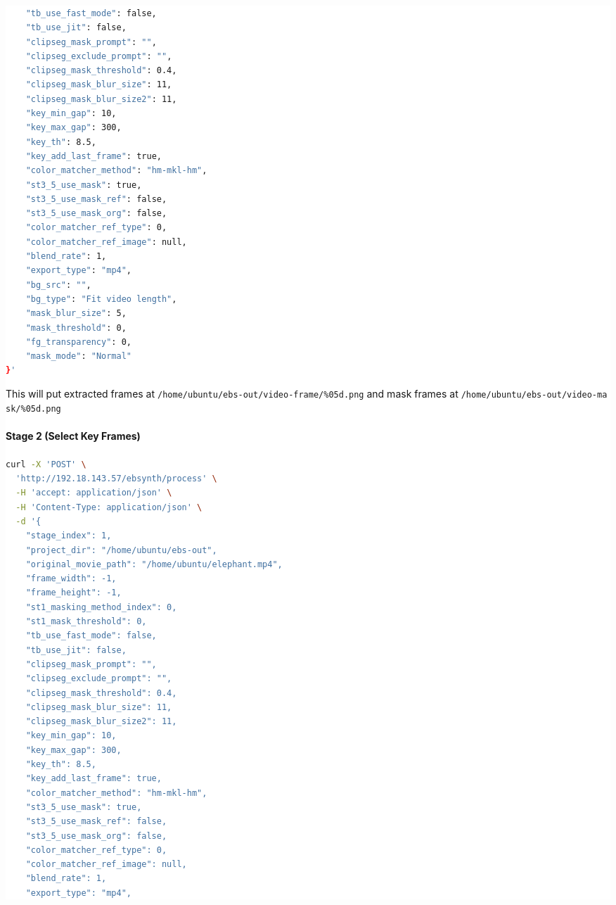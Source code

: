 ```sh
    "tb_use_fast_mode": false,
    "tb_use_jit": false,
    "clipseg_mask_prompt": "",
    "clipseg_exclude_prompt": "",
    "clipseg_mask_threshold": 0.4,
    "clipseg_mask_blur_size": 11,
    "clipseg_mask_blur_size2": 11,
    "key_min_gap": 10,
    "key_max_gap": 300,
    "key_th": 8.5,
    "key_add_last_frame": true,
    "color_matcher_method": "hm-mkl-hm",
    "st3_5_use_mask": true,
    "st3_5_use_mask_ref": false,
    "st3_5_use_mask_org": false,
    "color_matcher_ref_type": 0,
    "color_matcher_ref_image": null,
    "blend_rate": 1,
    "export_type": "mp4",
    "bg_src": "",
    "bg_type": "Fit video length",
    "mask_blur_size": 5,
    "mask_threshold": 0,
    "fg_transparency": 0,
    "mask_mode": "Normal"
}'
```
This will put extracted frames at `/home/ubuntu/ebs-out/video-frame/%05d.png` and mask frames at `/home/ubuntu/ebs-out/video-mask/%05d.png`

#### Stage 2 (Select Key Frames)
```sh
curl -X 'POST' \
  'http://192.18.143.57/ebsynth/process' \
  -H 'accept: application/json' \
  -H 'Content-Type: application/json' \
  -d '{
    "stage_index": 1,
    "project_dir": "/home/ubuntu/ebs-out",
    "original_movie_path": "/home/ubuntu/elephant.mp4",
    "frame_width": -1,
    "frame_height": -1,
    "st1_masking_method_index": 0,
    "st1_mask_threshold": 0,
    "tb_use_fast_mode": false,
    "tb_use_jit": false,
    "clipseg_mask_prompt": "",
    "clipseg_exclude_prompt": "",
    "clipseg_mask_threshold": 0.4,
    "clipseg_mask_blur_size": 11,
    "clipseg_mask_blur_size2": 11,
    "key_min_gap": 10,
    "key_max_gap": 300,
    "key_th": 8.5,
    "key_add_last_frame": true,
    "color_matcher_method": "hm-mkl-hm",
    "st3_5_use_mask": true,
    "st3_5_use_mask_ref": false,
    "st3_5_use_mask_org": false,
    "color_matcher_ref_type": 0,
    "color_matcher_ref_image": null,
    "blend_rate": 1,
    "export_type": "mp4",
```